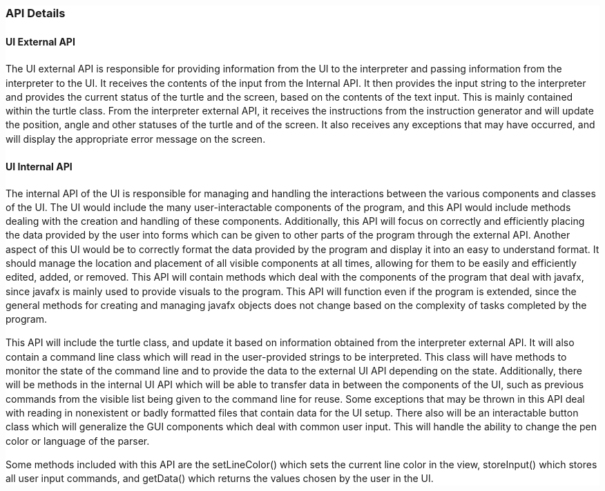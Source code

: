 ### API Details
#### UI External API
The UI external API is responsible for providing information from the UI to the interpreter and passing information from the interpreter to the UI. It receives the contents of the input from the Internal API. It then provides the input string to the interpreter and provides the current status of the turtle and the screen, based on the contents of the text input. This is mainly contained within the turtle class. From the interpreter external API, it receives the instructions from the instruction generator and will update the position, angle and other statuses of the turtle and of the screen. It also receives any exceptions that may have occurred, and will display the appropriate error message on the screen.

#### UI Internal API
The internal API of the UI is responsible for managing and handling the interactions between the various components and classes of the UI. The UI would include the many user-interactable components of the program, and this API would include methods dealing with the creation and handling of these components. Additionally, this API will focus on correctly and efficiently placing the data provided by the user into forms which can be given to other parts of the program through the external API. Another aspect of this UI would be to correctly format the data provided by the program and display it into an easy to understand format. It should manage the location and placement of all visible components at all times, allowing for them to be easily and efficiently edited, added, or removed. This API will contain methods which deal with the components of the program that deal with javafx, since javafx is mainly used to provide visuals to the program. This API will function even if the program is extended, since the general methods for creating and managing javafx objects does not change based on the complexity of tasks completed by the program.

This API will include the turtle class, and update it based on information obtained from the interpreter external API. It will also contain a command line class which will read in the user-provided strings to be interpreted. This class will have methods to monitor the state of the command line and to provide the data to the external UI API depending on the state. Additionally, there will be methods in the internal UI API which will be able to transfer data in between the components of the UI, such as previous commands from the visible list being given to the command line for reuse. Some exceptions that may be thrown in this API deal with reading in nonexistent or badly formatted files that contain data for the UI setup. There also will be an interactable button class which will generalize the GUI components which deal with common user input. This will handle the ability to change the pen color or language of the parser.

Some methods included with this API are the setLineColor() which sets the current line color in the view, storeInput() which stores all user input commands, and getData() which returns the values chosen by the user in the UI.
	